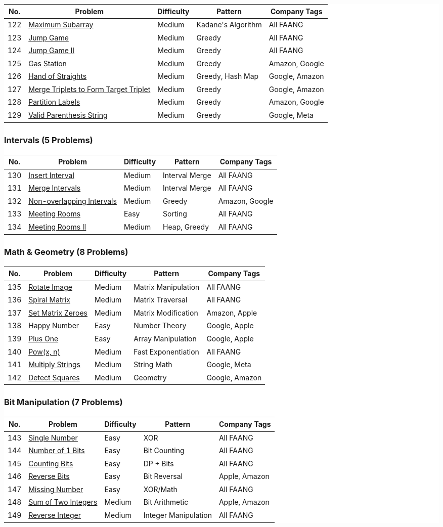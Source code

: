 | No. | Problem | Difficulty | Pattern | Company Tags |
|-----|---------|------------|---------|--------------|
| 122 | [Maximum Subarray](https://leetcode.com/problems/maximum-subarray/) | Medium | Kadane's Algorithm | All FAANG |
| 123 | [Jump Game](https://leetcode.com/problems/jump-game/) | Medium | Greedy | All FAANG |
| 124 | [Jump Game II](https://leetcode.com/problems/jump-game-ii/) | Medium | Greedy | All FAANG |
| 125 | [Gas Station](https://leetcode.com/problems/gas-station/) | Medium | Greedy | Amazon, Google |
| 126 | [Hand of Straights](https://leetcode.com/problems/hand-of-straights/) | Medium | Greedy, Hash Map | Google, Amazon |
| 127 | [Merge Triplets to Form Target Triplet](https://leetcode.com/problems/merge-triplets-to-form-target-triplet/) | Medium | Greedy | Google, Amazon |
| 128 | [Partition Labels](https://leetcode.com/problems/partition-labels/) | Medium | Greedy | Amazon, Google |
| 129 | [Valid Parenthesis String](https://leetcode.com/problems/valid-parenthesis-string/) | Medium | Greedy | Google, Meta |

### Intervals (5 Problems)

| No. | Problem | Difficulty | Pattern | Company Tags |
|-----|---------|------------|---------|--------------|
| 130 | [Insert Interval](https://leetcode.com/problems/insert-interval/) | Medium | Interval Merge | All FAANG |
| 131 | [Merge Intervals](https://leetcode.com/problems/merge-intervals/) | Medium | Interval Merge | All FAANG |
| 132 | [Non-overlapping Intervals](https://leetcode.com/problems/non-overlapping-intervals/) | Medium | Greedy | Amazon, Google |
| 133 | [Meeting Rooms](https://leetcode.com/problems/meeting-rooms/) | Easy | Sorting | All FAANG |
| 134 | [Meeting Rooms II](https://leetcode.com/problems/meeting-rooms-ii/) | Medium | Heap, Greedy | All FAANG |

### Math & Geometry (8 Problems)

| No. | Problem | Difficulty | Pattern | Company Tags |
|-----|---------|------------|---------|--------------|
| 135 | [Rotate Image](https://leetcode.com/problems/rotate-image/) | Medium | Matrix Manipulation | All FAANG |
| 136 | [Spiral Matrix](https://leetcode.com/problems/spiral-matrix/) | Medium | Matrix Traversal | All FAANG |
| 137 | [Set Matrix Zeroes](https://leetcode.com/problems/set-matrix-zeroes/) | Medium | Matrix Modification | Amazon, Apple |
| 138 | [Happy Number](https://leetcode.com/problems/happy-number/) | Easy | Number Theory | Google, Apple |
| 139 | [Plus One](https://leetcode.com/problems/plus-one/) | Easy | Array Manipulation | Google, Apple |
| 140 | [Pow(x, n)](https://leetcode.com/problems/powx-n/) | Medium | Fast Exponentiation | All FAANG |
| 141 | [Multiply Strings](https://leetcode.com/problems/multiply-strings/) | Medium | String Math | Google, Meta |
| 142 | [Detect Squares](https://leetcode.com/problems/detect-squares/) | Medium | Geometry | Google, Amazon |

### Bit Manipulation (7 Problems)

| No. | Problem | Difficulty | Pattern | Company Tags |
|-----|---------|------------|---------|--------------|
| 143 | [Single Number](https://leetcode.com/problems/single-number/) | Easy | XOR | All FAANG |
| 144 | [Number of 1 Bits](https://leetcode.com/problems/number-of-1-bits/) | Easy | Bit Counting | All FAANG |
| 145 | [Counting Bits](https://leetcode.com/problems/counting-bits/) | Easy | DP + Bits | All FAANG |
| 146 | [Reverse Bits](https://leetcode.com/problems/reverse-bits/) | Easy | Bit Reversal | Apple, Amazon |
| 147 | [Missing Number](https://leetcode.com/problems/missing-number/) | Easy | XOR/Math | All FAANG |
| 148 | [Sum of Two Integers](https://leetcode.com/problems/sum-of-two-integers/) | Medium | Bit Arithmetic | Apple, Amazon |
| 149 | [Reverse Integer](https://leetcode.com/problems/reverse-integer/) | Medium | Integer Manipulation | All FAANG |